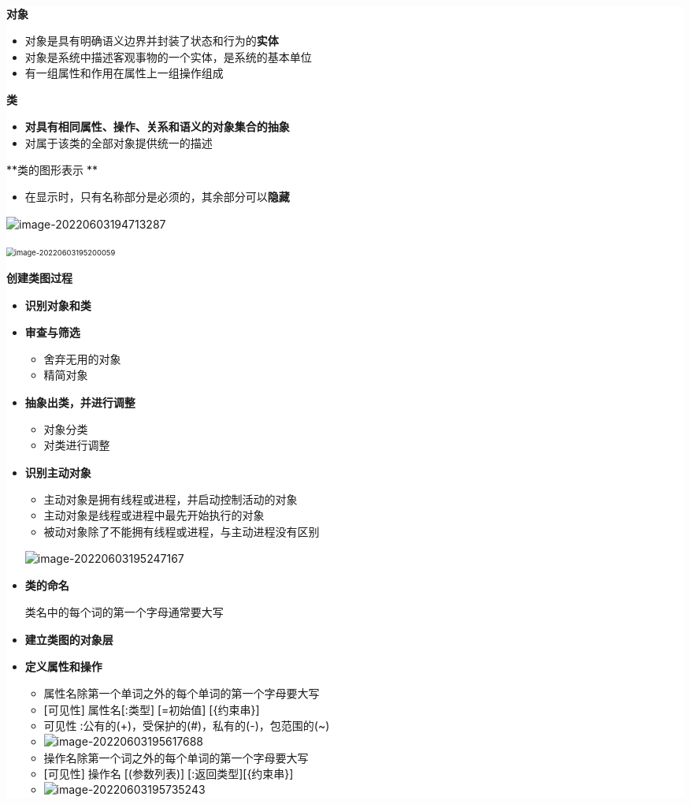 

**对象**

- 对象是具有明确语义边界并封装了状态和行为的**实体**
- 对象是系统中描述客观事物的一个实体，是系统的基本单位
- 有一组属性和作用在属性上一组操作组成

**类**

- **对具有相同属性、操作、关系和语义的对象集合的抽象**
- 对属于该类的全部对象提供统一的描述



**类的图形表示  **

- 在显示时，只有名称部分是必须的，其余部分可以**隐藏**

![image-20220603194713287](https://i0.hdslb.com/bfs/album/1110ff89deb3a766197abe46dbaf66ba73f221fa.png)

<img src="https://i0.hdslb.com/bfs/album/9d16048e5e3484287377e40a6365ec1fc54e71d5.png" alt="image-20220603195200059" style="zoom:67%;" />





**创建类图过程**

- **识别对象和类**

- **审查与筛选**

  - 舍弃无用的对象
  - 精简对象

- **抽象出类，并进行调整**

  - 对象分类
  - 对类进行调整

- **识别主动对象**

  - 主动对象是拥有线程或进程，并启动控制活动的对象
  - 主动对象是线程或进程中最先开始执行的对象
  - 被动对象除了不能拥有线程或进程，与主动进程没有区别

  ![image-20220603195247167](https://i0.hdslb.com/bfs/album/fa5562c80d025d9c17388795a9c63e15581135de.png)

- **类的命名**

  类名中的每个词的第一个字母通常要大写

- **建立类图的对象层**
- **定义属性和操作**
  - 属性名除第一个单词之外的每个单词的第一个字母要大写
  - [可见性] 属性名[:类型] [=初始值] [{约束串}]  
  - 可见性 :公有的(+)，受保护的(#)，私有的(-)，包范围的(~)
  - ![image-20220603195617688](https://i0.hdslb.com/bfs/album/1aeb278b65fd1bdf313d4cc14f4b06408441a2eb.png)
  - 操作名除第一个词之外的每个单词的第一个字母要大写
  - [可见性] 操作名 [(参数列表)] \[:返回类型][{约束串}]
  - ![image-20220603195735243](https://i0.hdslb.com/bfs/album/7437f94580f009d7a541c6b2391cf24df70dd350.png)
